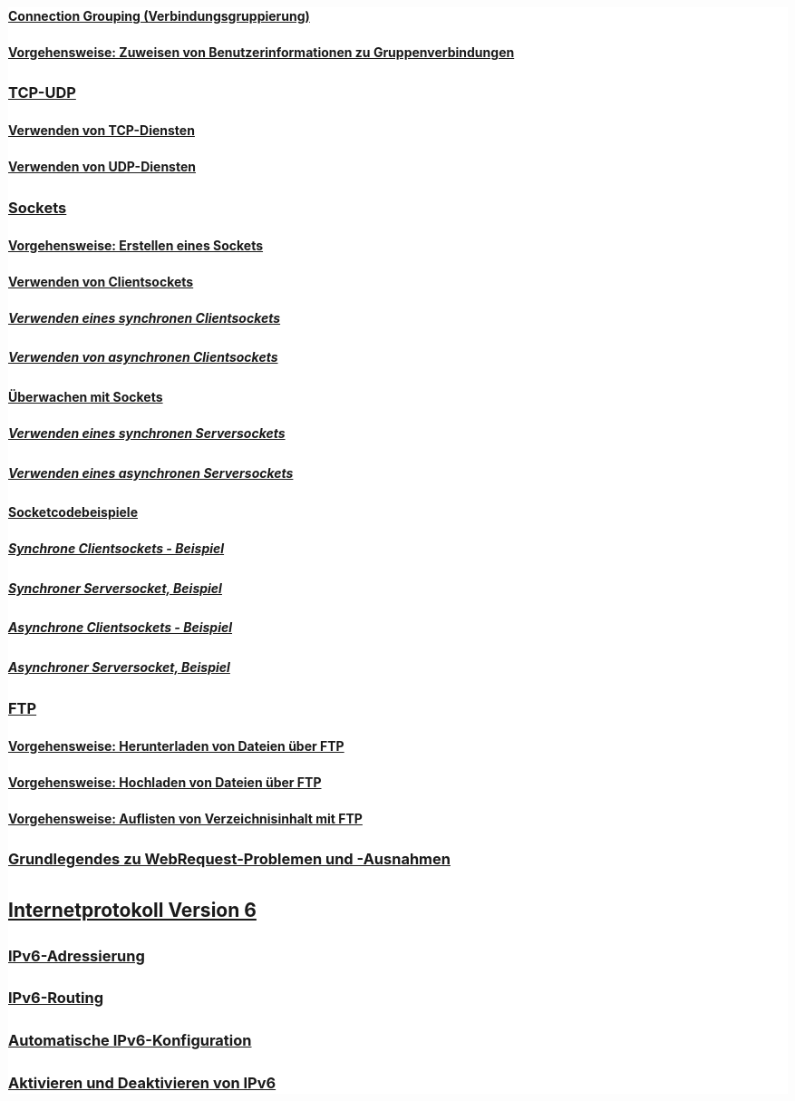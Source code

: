 #### [Connection Grouping (Verbindungsgruppierung)](connection-grouping.md)
#### [Vorgehensweise: Zuweisen von Benutzerinformationen zu Gruppenverbindungen](how-to-assign-user-information-to-group-connections.md)
### [TCP-UDP](tcp-udp.md)
#### [Verwenden von TCP-Diensten](using-tcp-services.md)
#### [Verwenden von UDP-Diensten](using-udp-services.md)
### [Sockets](sockets.md)
#### [Vorgehensweise: Erstellen eines Sockets](how-to-create-a-socket.md)
#### [Verwenden von Clientsockets](using-client-sockets.md)
##### [Verwenden eines synchronen Clientsockets](using-a-synchronous-client-socket.md)
##### [Verwenden von asynchronen Clientsockets](using-an-asynchronous-client-socket.md)
#### [Überwachen mit Sockets](listening-with-sockets.md)
##### [Verwenden eines synchronen Serversockets](using-a-synchronous-server-socket.md)
##### [Verwenden eines asynchronen Serversockets](using-an-asynchronous-server-socket.md)
#### [Socketcodebeispiele](socket-code-examples.md)
##### [Synchrone Clientsockets - Beispiel](synchronous-client-socket-example.md)
##### [Synchroner Serversocket, Beispiel](synchronous-server-socket-example.md)
##### [Asynchrone Clientsockets - Beispiel](asynchronous-client-socket-example.md)
##### [Asynchroner Serversocket, Beispiel](asynchronous-server-socket-example.md)
### [FTP](ftp.md)
#### [Vorgehensweise: Herunterladen von Dateien über FTP](how-to-download-files-with-ftp.md)
#### [Vorgehensweise: Hochladen von Dateien über FTP](how-to-upload-files-with-ftp.md)
#### [Vorgehensweise: Auflisten von Verzeichnisinhalt mit FTP](how-to-list-directory-contents-with-ftp.md)
### [Grundlegendes zu WebRequest-Problemen und -Ausnahmen](understanding-webrequest-problems-and-exceptions.md)
## [Internetprotokoll Version 6](internet-protocol-version-6.md)
### [IPv6-Adressierung](ipv6-addressing.md)
### [IPv6-Routing](ipv6-routing.md)
### [Automatische IPv6-Konfiguration](ipv6-auto-configuration.md)
### [Aktivieren und Deaktivieren von IPv6](enabling-and-disabling-ipv6.md)